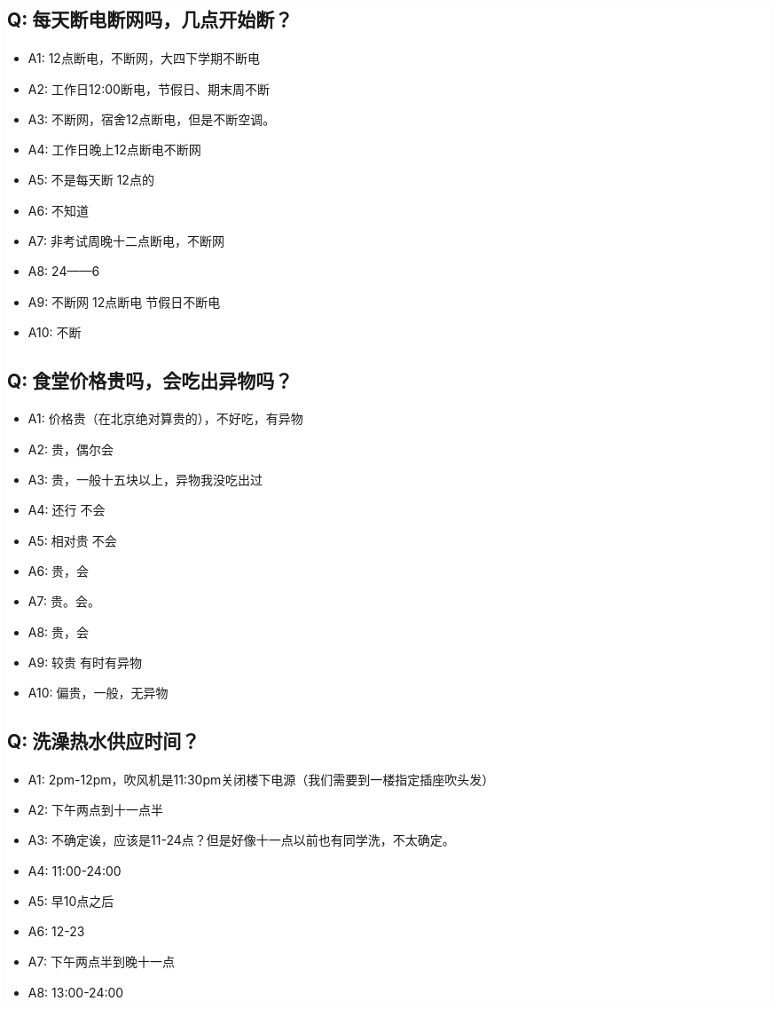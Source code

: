 ## Q: 每天断电断网吗，几点开始断？

- A1: 12点断电，不断网，大四下学期不断电

- A2: 工作日12:00断电，节假日、期末周不断

- A3: 不断网，宿舍12点断电，但是不断空调。

- A4: 工作日晚上12点断电不断网

- A5: 不是每天断 12点的

- A6: 不知道

- A7: 非考试周晚十二点断电，不断网

- A8: 24——6

- A9: 不断网 12点断电 节假日不断电

- A10: 不断

## Q: 食堂价格贵吗，会吃出异物吗？

- A1: 价格贵（在北京绝对算贵的），不好吃，有异物

- A2: 贵，偶尔会

- A3: 贵，一般十五块以上，异物我没吃出过

- A4: 还行 不会

- A5: 相对贵 不会

- A6: 贵，会

- A7: 贵。会。

- A8: 贵，会

- A9: 较贵 有时有异物

- A10: 偏贵，一般，无异物

## Q: 洗澡热水供应时间？

- A1: 2pm-12pm，吹风机是11:30pm关闭楼下电源（我们需要到一楼指定插座吹头发）

- A2: 下午两点到十一点半

- A3: 不确定诶，应该是11-24点？但是好像十一点以前也有同学洗，不太确定。

- A4: 11:00-24:00

- A5: 早10点之后

- A6: 12-23

- A7: 下午两点半到晚十一点

- A8: 13:00-24:00
